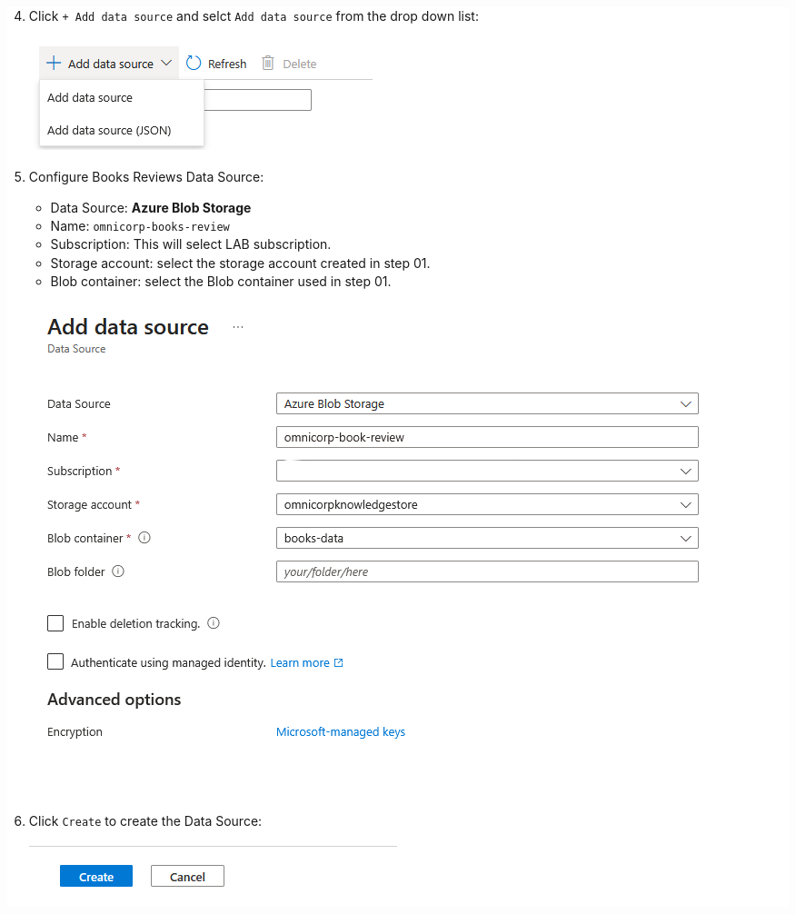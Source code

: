 4. Click `+ Add data source` and selct `Add data source` from the drop down list:
   
   ![03](./assets/Screenshot04-2.png)

5. Configure Books Reviews Data Source:
   
      - Data Source: **Azure Blob Storage**
      - Name: `omnicorp-books-review`
      - Subscription: This will select LAB subscription.
      - Storage account: select the storage account created in step 01.
      - Blob container: select the Blob container used in step 01.
     
    ![04](./assets/Screenshot05-2.png)
  


6. Click `Create` to create the Data Source:
   
   ![05](./assets/Screenshot06-2.png)
